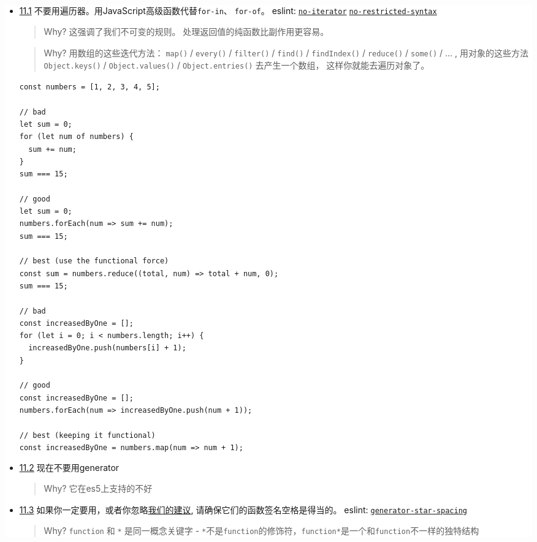 

- [11.1](https://github.com/lin-123/javascript#iterators--nope) 不要用遍历器。用JavaScript高级函数代替`for-in`、 `for-of`。 eslint: [`no-iterator`](http://eslint.org/docs/rules/no-iterator.html) [`no-restricted-syntax`](http://eslint.org/docs/rules/no-restricted-syntax)

  > Why? 这强调了我们不可变的规则。 处理返回值的纯函数比副作用更容易。

  > Why? 用数组的这些迭代方法： `map()` / `every()` / `filter()` / `find()` / `findIndex()` / `reduce()` / `some()` / ... , 用对象的这些方法 `Object.keys()` / `Object.values()` / `Object.entries()` 去产生一个数组， 这样你就能去遍历对象了。

  ```
  const numbers = [1, 2, 3, 4, 5];
  
  // bad
  let sum = 0;
  for (let num of numbers) {
    sum += num;
  }
  sum === 15;
  
  // good
  let sum = 0;
  numbers.forEach(num => sum += num);
  sum === 15;
  
  // best (use the functional force)
  const sum = numbers.reduce((total, num) => total + num, 0);
  sum === 15;
  
  // bad
  const increasedByOne = [];
  for (let i = 0; i < numbers.length; i++) {
    increasedByOne.push(numbers[i] + 1);
  }
  
  // good
  const increasedByOne = [];
  numbers.forEach(num => increasedByOne.push(num + 1));
  
  // best (keeping it functional)
  const increasedByOne = numbers.map(num => num + 1);
  ```



- [11.2](https://github.com/lin-123/javascript#generators--nope) 现在不要用generator

  > Why? 它在es5上支持的不好



- [11.3](https://github.com/lin-123/javascript#generators--spacing) 如果你一定要用，或者你忽略[我们的建议](https://github.com/lin-123/javascript#generators--nope), 请确保它们的函数签名空格是得当的。 eslint: [`generator-star-spacing`](http://eslint.org/docs/rules/generator-star-spacing)

  > Why? `function` 和 `*` 是同一概念关键字 - `*`不是`function`的修饰符，`function*`是一个和`function`不一样的独特结构


  [getKey('enabled')]: true,